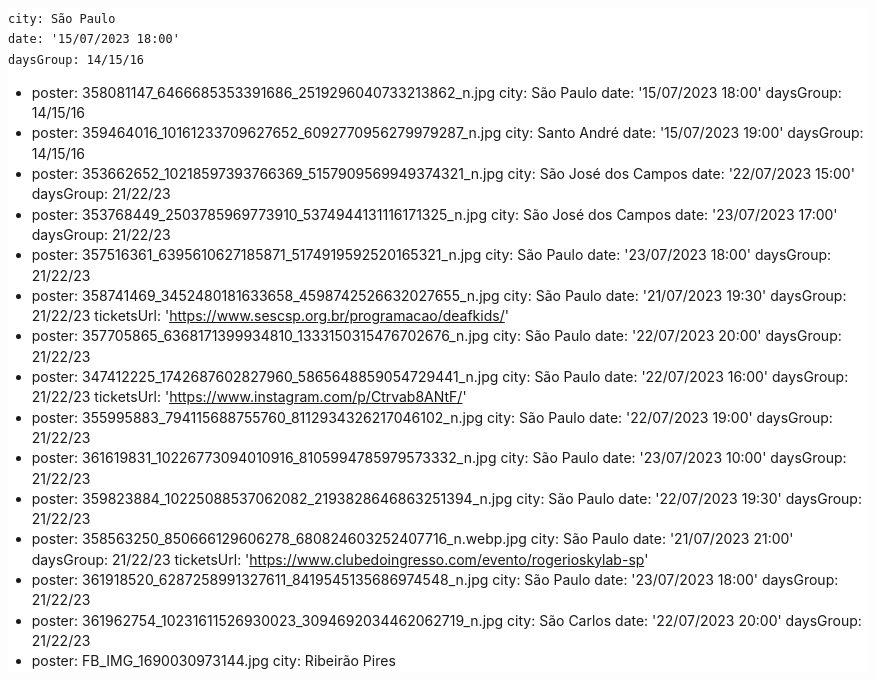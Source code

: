     city: São Paulo
    date: '15/07/2023 18:00'
    daysGroup: 14/15/16
  - poster: 358081147_6466685353391686_2519296040733213862_n.jpg
    city: São Paulo
    date: '15/07/2023 18:00'
    daysGroup: 14/15/16
  - poster: 359464016_10161233709627652_6092770956279979287_n.jpg
    city: Santo André
    date: '15/07/2023 19:00'
    daysGroup: 14/15/16
  - poster: 353662652_10218597393766369_5157909569949374321_n.jpg
    city: São José dos Campos
    date: '22/07/2023 15:00'
    daysGroup: 21/22/23
  - poster: 353768449_2503785969773910_5374944131116171325_n.jpg
    city: São José dos Campos
    date: '23/07/2023 17:00'
    daysGroup: 21/22/23
  - poster: 357516361_6395610627185871_5174919592520165321_n.jpg
    city: São Paulo
    date: '23/07/2023 18:00'
    daysGroup: 21/22/23
  - poster: 358741469_3452480181633658_4598742526632027655_n.jpg
    city: São Paulo
    date: '21/07/2023 19:30'
    daysGroup: 21/22/23
    ticketsUrl: 'https://www.sescsp.org.br/programacao/deafkids/'
  - poster: 357705865_6368171399934810_1333150315476702676_n.jpg
    city: São Paulo
    date: '22/07/2023 20:00'
    daysGroup: 21/22/23
  - poster: 347412225_1742687602827960_5865648859054729441_n.jpg
    city: São Paulo
    date: '22/07/2023 16:00'
    daysGroup: 21/22/23
    ticketsUrl: 'https://www.instagram.com/p/Ctrvab8ANtF/'
  - poster: 355995883_794115688755760_8112934326217046102_n.jpg
    city: São Paulo
    date: '22/07/2023 19:00'
    daysGroup: 21/22/23
  - poster: 361619831_10226773094010916_8105994785979573332_n.jpg
    city: São Paulo
    date: '23/07/2023 10:00'
    daysGroup: 21/22/23
  - poster: 359823884_10225088537062082_2193828646863251394_n.jpg
    city: São Paulo
    date: '22/07/2023 19:30'
    daysGroup: 21/22/23
  - poster: 358563250_850666129606278_680824603252407716_n.webp.jpg
    city: São Paulo
    date: '21/07/2023 21:00'
    daysGroup: 21/22/23
    ticketsUrl: 'https://www.clubedoingresso.com/evento/rogerioskylab-sp'
  - poster: 361918520_6287258991327611_8419545135686974548_n.jpg
    city: São Paulo
    date: '23/07/2023 18:00'
    daysGroup: 21/22/23
  - poster: 361962754_10231611526930023_3094692034462062719_n.jpg
    city: São Carlos
    date: '22/07/2023 20:00'
    daysGroup: 21/22/23
  - poster: FB_IMG_1690030973144.jpg
    city: Ribeirão Pires